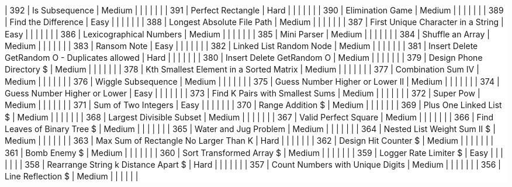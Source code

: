 | 392  | Is Subsequence                                               | Medium     |             |              |              |             |      |
| 391  | Perfect Rectangle                                            | Hard       |             |              |              |             |      |
| 390  | Elimination Game                                             | Medium     |             |              |              |             |      |
| 389  | Find the Difference                                          | Easy       |             |              |              |             |      |
| 388  | Longest Absolute File Path                                   | Medium     |             |              |              |             |      |
| 387  | First Unique Character in a String                           | Easy       |             |              |              |             |      |
| 386  | Lexicographical Numbers                                      | Medium     |             |              |              |             |      |
| 385  | Mini Parser                                                  | Medium     |             |              |              |             |      |
| 384  | Shuffle an Array                                             | Medium     |             |              |              |             |      |
| 383  | Ransom Note                                                  | Easy       |             |              |              |             |      |
| 382  | Linked List Random Node                                      | Medium     |             |              |              |             |      |
| 381  | Insert Delete GetRandom O - Duplicates allowed               | Hard       |             |              |              |             |      |
| 380  | Insert Delete GetRandom O                                    | Medium     |             |              |              |             |      |
| 379  | Design Phone Directory $                                     | Medium     |             |              |              |             |      |
| 378  | Kth Smallest Element in a Sorted Matrix                      | Medium     |             |              |              |             |      |
| 377  | Combination Sum IV                                           | Medium     |             |              |              |             |      |
| 376  | Wiggle Subsequence                                           | Medium     |             |              |              |             |      |
| 375  | Guess Number Higher or Lower II                              | Medium     |             |              |              |             |      |
| 374  | Guess Number Higher or Lower                                 | Easy       |             |              |              |             |      |
| 373  | Find K Pairs with Smallest Sums                              | Medium     |             |              |              |             |      |
| 372  | Super Pow                                                    | Medium     |             |              |              |             |      |
| 371  | Sum of Two Integers                                          | Easy       |             |              |              |             |      |
| 370  | Range Addition $                                             | Medium     |             |              |              |             |      |
| 369  | Plus One Linked List $                                       | Medium     |             |              |              |             |      |
| 368  | Largest Divisible Subset                                     | Medium     |             |              |              |             |      |
| 367  | Valid Perfect Square                                         | Medium     |             |              |              |             |      |
| 366  | Find Leaves of Binary Tree $                                 | Medium     |             |              |              |             |      |
| 365  | Water and Jug Problem                                        | Medium     |             |              |              |             |      |
| 364  | Nested List Weight Sum II $                                  | Medium     |             |              |              |             |      |
| 363  | Max Sum of Rectangle No Larger Than K                        | Hard       |             |              |              |             |      |
| 362  | Design Hit Counter $                                         | Medium     |             |              |              |             |      |
| 361  | Bomb Enemy $                                                 | Medium     |             |              |              |             |      |
| 360  | Sort Transformed Array $                                     | Medium     |             |              |              |             |      |
| 359  | Logger Rate Limiter $                                        | Easy       |             |              |              |             |      |
| 358  | Rearrange String k Distance Apart $                          | Hard       |             |              |              |             |      |
| 357  | Count Numbers with Unique Digits                             | Medium     |             |              |              |             |      |
| 356  | Line Reflection $                                            | Medium     |             |              |              |             |      |